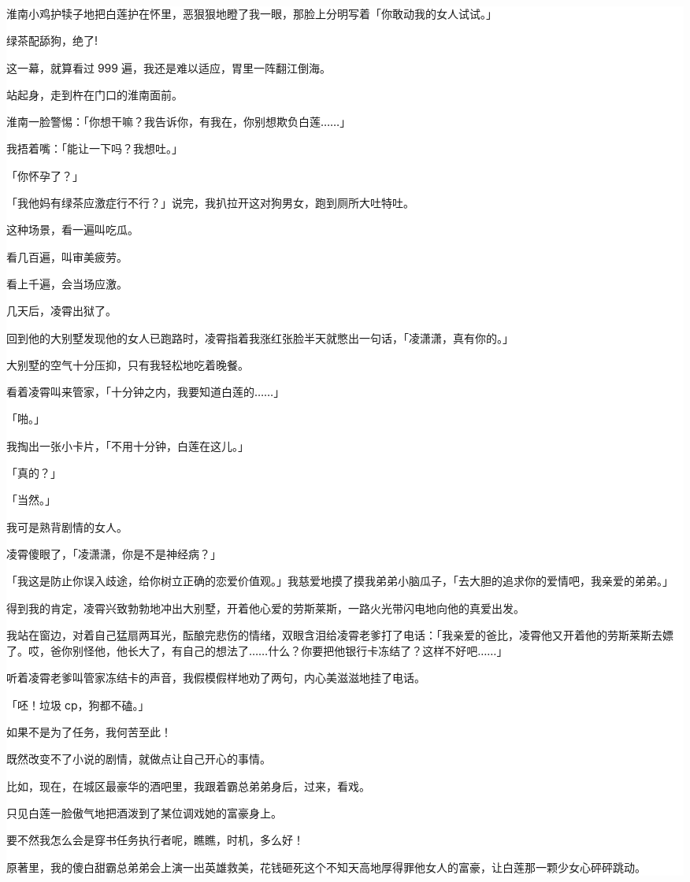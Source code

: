 淮南小鸡护犊子地把白莲护在怀里，恶狠狠地瞪了我一眼，那脸上分明写着「你敢动我的女人试试。」

绿茶配舔狗，绝了!

这一幕，就算看过 999 遍，我还是难以适应，胃里一阵翻江倒海。

站起身，走到杵在门口的淮南面前。

淮南一脸警惕：「你想干嘛？我告诉你，有我在，你别想欺负白莲……」

我捂着嘴：「能让一下吗？我想吐。」

「你怀孕了？」

「我他妈有绿茶应激症行不行？」说完，我扒拉开这对狗男女，跑到厕所大吐特吐。

这种场景，看一遍叫吃瓜。

看几百遍，叫审美疲劳。

看上千遍，会当场应激。

几天后，凌霄出狱了。

回到他的大别墅发现他的女人已跑路时，凌霄指着我涨红张脸半天就憋出一句话，「凌潇潇，真有你的。」

大别墅的空气十分压抑，只有我轻松地吃着晚餐。

看着凌霄叫来管家，「十分钟之内，我要知道白莲的……」

「啪。」

我掏出一张小卡片，「不用十分钟，白莲在这儿。」

「真的？」

「当然。」

我可是熟背剧情的女人。

凌霄傻眼了，「凌潇潇，你是不是神经病？」

「我这是防止你误入歧途，给你树立正确的恋爱价值观。」我慈爱地摸了摸我弟弟小脑瓜子，「去大胆的追求你的爱情吧，我亲爱的弟弟。」

得到我的肯定，凌霄兴致勃勃地冲出大别墅，开着他心爱的劳斯莱斯，一路火光带闪电地向他的真爱出发。

我站在窗边，对着自己猛扇两耳光，酝酿完悲伤的情绪，双眼含泪给凌霄老爹打了电话：「我亲爱的爸比，凌霄他又开着他的劳斯莱斯去嫖了。哎，爸你别怪他，他长大了，有自己的想法了……什么？你要把他银行卡冻结了？这样不好吧……」

听着凌霄老爹叫管家冻结卡的声音，我假模假样地劝了两句，内心美滋滋地挂了电话。

「呸！垃圾 cp，狗都不磕。」

如果不是为了任务，我何苦至此！

既然改变不了小说的剧情，就做点让自己开心的事情。

比如，现在，在城区最豪华的酒吧里，我跟着霸总弟弟身后，过来，看戏。

只见白莲一脸傲气地把酒泼到了某位调戏她的富豪身上。

要不然我怎么会是穿书任务执行者呢，瞧瞧，时机，多么好！

原著里，我的傻白甜霸总弟弟会上演一出英雄救美，花钱砸死这个不知天高地厚得罪他女人的富豪，让白莲那一颗少女心砰砰跳动。
